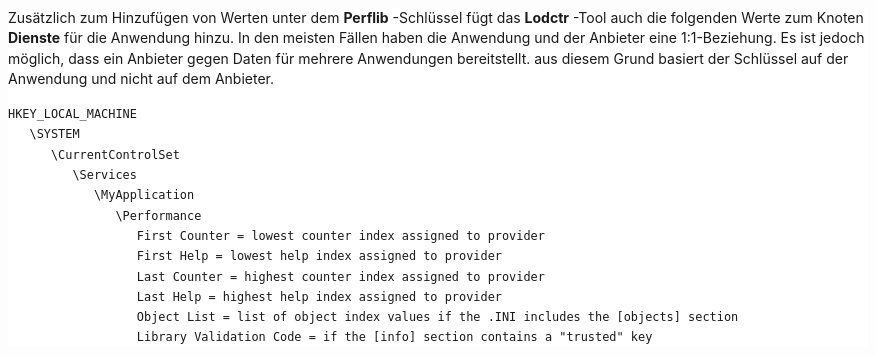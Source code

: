 Zusätzlich zum Hinzufügen von Werten unter dem **Perflib** -Schlüssel fügt das **Lodctr** -Tool auch die folgenden Werte zum Knoten **Dienste** für die Anwendung hinzu. In den meisten Fällen haben die Anwendung und der Anbieter eine 1:1-Beziehung. Es ist jedoch möglich, dass ein Anbieter gegen Daten für mehrere Anwendungen bereitstellt. aus diesem Grund basiert der Schlüssel auf der Anwendung und nicht auf dem Anbieter.

```
HKEY_LOCAL_MACHINE
   \SYSTEM
      \CurrentControlSet
         \Services
            \MyApplication
               \Performance
                  First Counter = lowest counter index assigned to provider
                  First Help = lowest help index assigned to provider
                  Last Counter = highest counter index assigned to provider
                  Last Help = highest help index assigned to provider
                  Object List = list of object index values if the .INI includes the [objects] section
                  Library Validation Code = if the [info] section contains a "trusted" key
```

